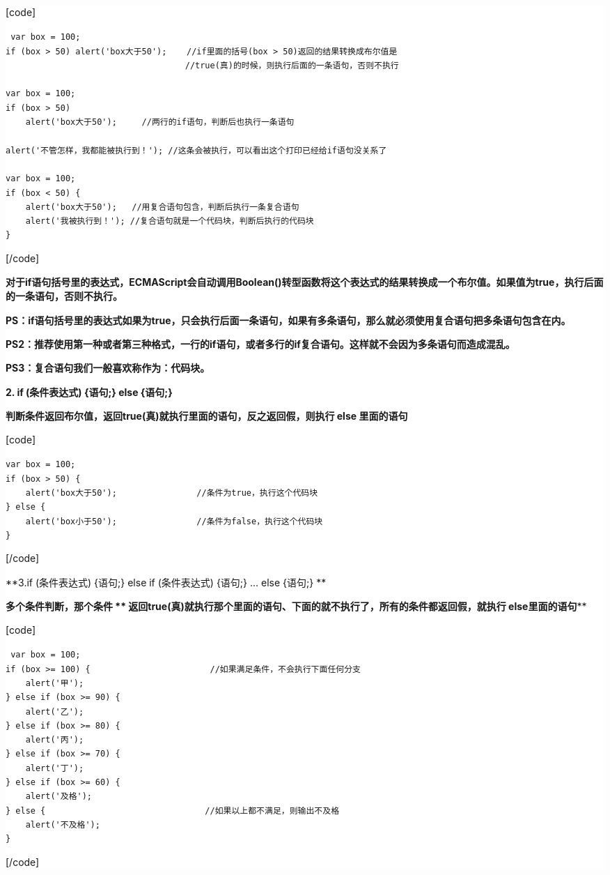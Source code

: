 [code]

     var box = 100;
    if (box > 50) alert('box大于50');    //if里面的括号(box > 50)返回的结果转换成布尔值是
                                        //true(真)的时候，则执行后面的一条语句，否则不执行
    
    var box = 100;
    if (box > 50)
        alert('box大于50');     //两行的if语句，判断后也执行一条语句
    
    alert('不管怎样，我都能被执行到！'); //这条会被执行，可以看出这个打印已经给if语句没关系了
    
    var box = 100;
    if (box < 50) {
        alert('box大于50');   //用复合语句包含，判断后执行一条复合语句
        alert('我被执行到！'); //复合语句就是一个代码块，判断后执行的代码块
    }
[/code]

**对于if语句括号里的表达式，ECMAScript会自动调用Boolean()转型函数将这个表达式的结果转换成一个布尔值。如果值为true，执行后面的一条语句，否则不执行。**

**PS：if语句括号里的表达式如果为true，只会执行后面一条语句，如果有多条语句，那么就必须使用复合语句把多条语句包含在内。**

**PS2：推荐使用第一种或者第三种格式，一行的if语句，或者多行的if复合语句。这样就不会因为多条语句而造成混乱。**

**PS3：复合语句我们一般喜欢称作为：代码块。**

**2\. if (条件表达式) {语句;} else {语句;}**

****判断条件返回布尔值，返回true(真)就执行里面的语句，反之返回假，则执行 **else** 里面的语句****

[code]

    var box = 100;
    if (box > 50) {
        alert('box大于50');                //条件为true，执行这个代码块
    } else {
        alert('box小于50');                //条件为false，执行这个代码块
    } 
[/code]

**3.if (条件表达式) {语句;} else if (条件表达式) {语句;} ... else {语句;}  **

**多个条件判断，那个条件 ** **返回true(真)就执行那个里面的语句、下面的就不执行了，所有的条件都返回假，就执行
**else里面的语句********

[code]

     var box = 100;
    if (box >= 100) {                        //如果满足条件，不会执行下面任何分支
        alert('甲');
    } else if (box >= 90) {
        alert('乙');
    } else if (box >= 80) {
        alert('丙');
    } else if (box >= 70) {
        alert('丁');
    } else if (box >= 60) {
        alert('及格');
    } else {                                //如果以上都不满足，则输出不及格
        alert('不及格');
    }
[/code]
